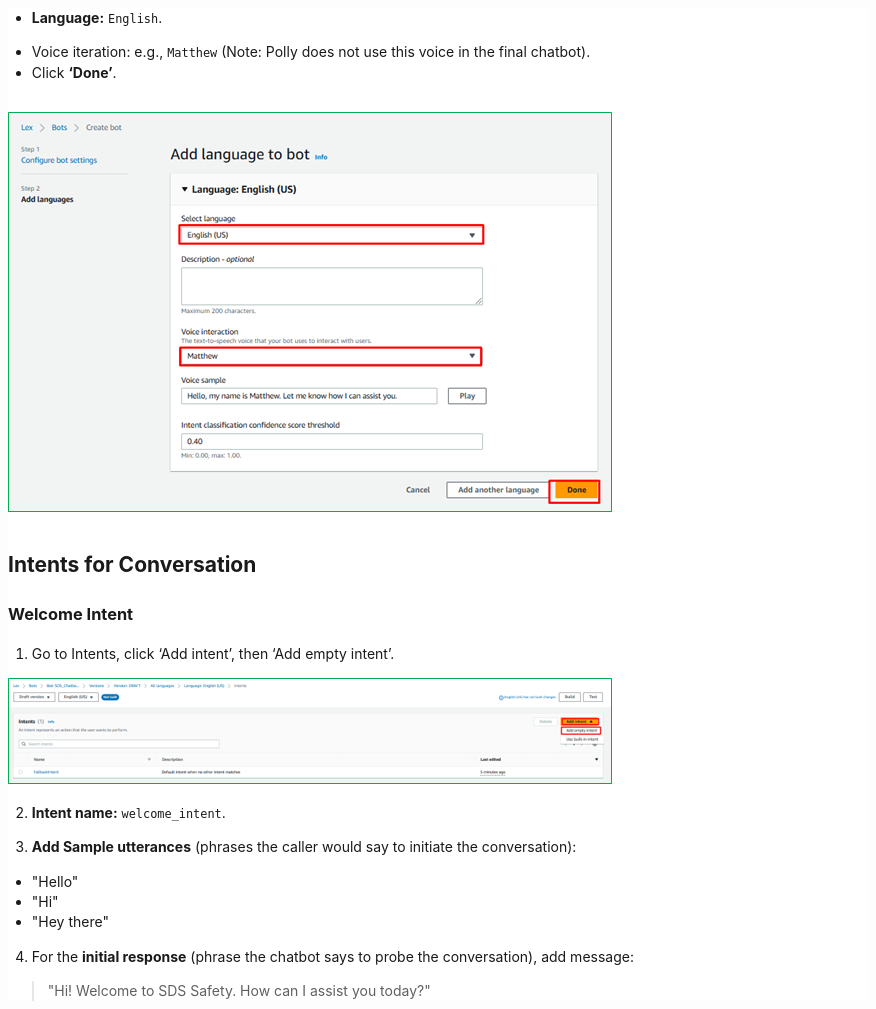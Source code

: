    * **Language:** `English`.
   - Voice iteration: e.g., `Matthew` (Note: Polly does not use this voice in the final chatbot).
   - Click **‘Done’**.

   ![](Assets/27.png)
---

## Intents for Conversation

### Welcome Intent

1. Go to Intents, click ‘Add intent’, then ‘Add empty intent’.

![Welcome Intent](Assets/28.png)

2. **Intent name:** `welcome_intent`.

3. **Add Sample utterances** (phrases the caller would say to initiate the conversation):

- "Hello"
- "Hi"
- "Hey there"

4. For the **initial response** (phrase the chatbot says to probe the conversation), add message:

> "Hi! Welcome to SDS Safety. How can I assist you today?"
